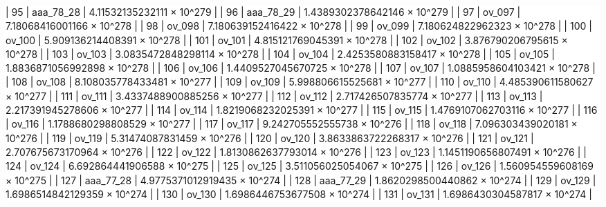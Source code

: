 | 95 | aaa_78_28 | 4.11532135232111 × 10^279 |
| 96 | aaa_78_29 | 1.4389302378642146 × 10^279 |
| 97 | ov_097 | 7.18068416001166 × 10^278 |
| 98 | ov_098 | 7.180639152416422 × 10^278 |
| 99 | ov_099 | 7.180624822962323 × 10^278 |
| 100 | ov_100 | 5.909136214408391 × 10^278 |
| 101 | ov_101 | 4.815121769045391 × 10^278 |
| 102 | ov_102 | 3.876790206795615 × 10^278 |
| 103 | ov_103 | 3.0835472848298114 × 10^278 |
| 104 | ov_104 | 2.4253580883158417 × 10^278 |
| 105 | ov_105 | 1.8836871056992898 × 10^278 |
| 106 | ov_106 | 1.4409527045670725 × 10^278 |
| 107 | ov_107 | 1.0885958604103421 × 10^278 |
| 108 | ov_108 | 8.108035778433481 × 10^277 |
| 109 | ov_109 | 5.998806615525681 × 10^277 |
| 110 | ov_110 | 4.485390611580627 × 10^277 |
| 111 | ov_111 | 3.4337488900885256 × 10^277 |
| 112 | ov_112 | 2.717426507835774 × 10^277 |
| 113 | ov_113 | 2.217391945278606 × 10^277 |
| 114 | ov_114 | 1.8219068232025391 × 10^277 |
| 115 | ov_115 | 1.4769107062703116 × 10^277 |
| 116 | ov_116 | 1.1788680298808529 × 10^277 |
| 117 | ov_117 | 9.242705552555738 × 10^276 |
| 118 | ov_118 | 7.096303439020181 × 10^276 |
| 119 | ov_119 | 5.31474087831459 × 10^276 |
| 120 | ov_120 | 3.8633863722268317 × 10^276 |
| 121 | ov_121 | 2.707675673170964 × 10^276 |
| 122 | ov_122 | 1.8130862637793014 × 10^276 |
| 123 | ov_123 | 1.1451190656807491 × 10^276 |
| 124 | ov_124 | 6.692864441906588 × 10^275 |
| 125 | ov_125 | 3.511056025054067 × 10^275 |
| 126 | ov_126 | 1.560954559608169 × 10^275 |
| 127 | aaa_77_28 | 4.9775371012919435 × 10^274 |
| 128 | aaa_77_29 | 1.8620298500440862 × 10^274 |
| 129 | ov_129 | 1.6986514842129359 × 10^274 |
| 130 | ov_130 | 1.6986446753677508 × 10^274 |
| 131 | ov_131 | 1.6986430304587817 × 10^274 |